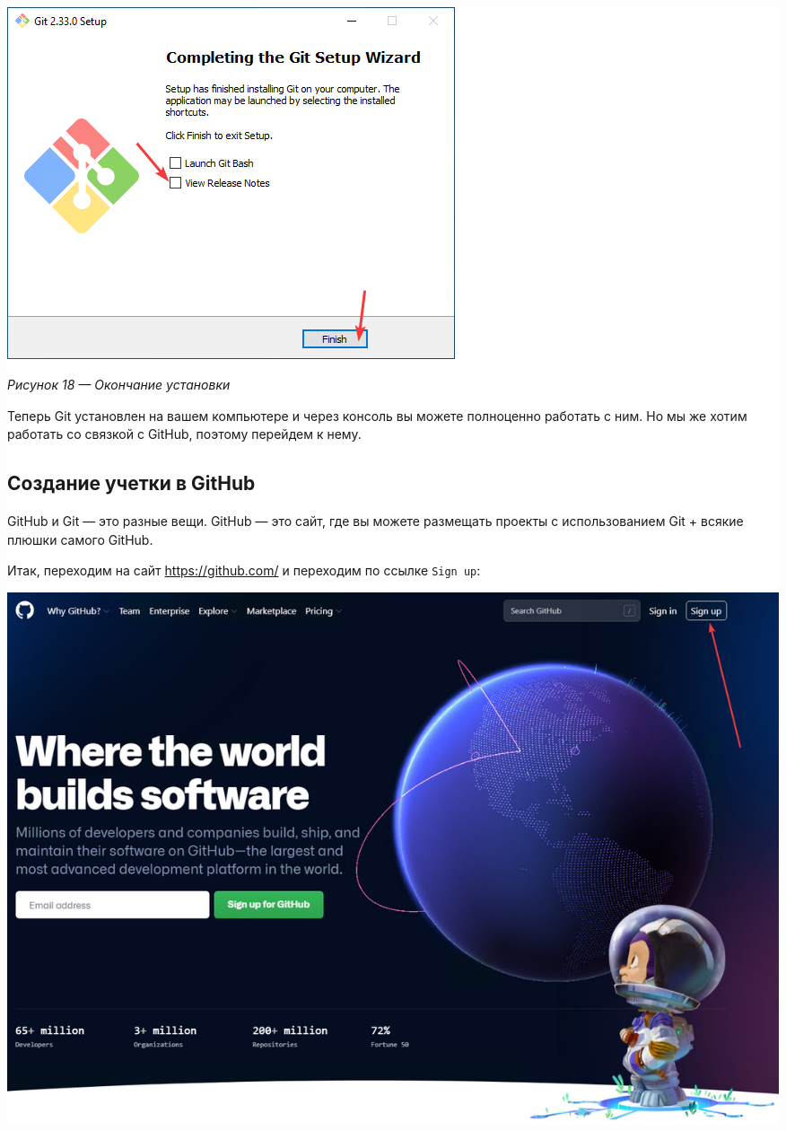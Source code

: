 ![Окончание установки](img/install-git_17.png)

_Рисунок 18 — Окончание установки_

Теперь Git установлен на вашем компьютере и через консоль вы можете полноценно работать с ним. Но мы же хотим работать со связкой с GitHub, поэтому перейдем к нему.

## Создание учетки в GitHub

GitHub и Git — это разные вещи. GitHub — это сайт, где вы можете размещать проекты с использованием Git + всякие плюшки самого GitHub.

Итак, переходим на сайт <https://github.com/> и переходим по ссылке `Sign up`:

![Главная страница сайта GitHub](img/github_01.png)
